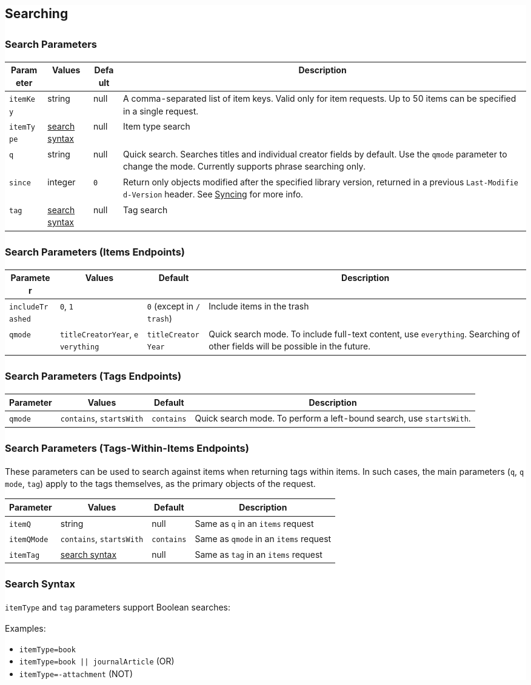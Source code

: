 ## Searching

### Search Parameters

| Parameter | Values | Default | Description |
| --- | --- | --- | --- |
| `itemKey` | string | null | A comma-separated list of item keys. Valid only for item requests. Up to 50 items can be specified in a single request. |
| `itemType` | [search syntax](https://www.zotero.org/support/dev/web_api/v3/#search_syntax "dev:web_api:v3:basics ↵") | null | Item type search |
| `q` | string | null | Quick search. Searches titles and individual creator fields by default. Use the `qmode` parameter to change the mode. Currently supports phrase searching only. |
| `since` | integer | `0` | Return only objects modified after the specified library version, returned in a previous `Last-Modified-Version` header. See [Syncing](https://www.zotero.org/support/dev/web_api/v3/syncing "dev:web_api:v3:syncing") for more info. |
| `tag` | [search syntax](https://www.zotero.org/support/dev/web_api/v3/#search_syntax "dev:web_api:v3:basics ↵") | null | Tag search |

### Search Parameters (Items Endpoints)

| Parameter | Values | Default | Description |
| --- | --- | --- | --- |
| `includeTrashed` | `0`, `1` | `0` (except in `/trash`) | Include items in the trash |
| `qmode` | `titleCreatorYear`, `everything` | `titleCreatorYear` | Quick search mode. To include full-text content, use `everything`. Searching of other fields will be possible in the future. |

### Search Parameters (Tags Endpoints)

| Parameter | Values | Default | Description |
| --- | --- | --- | --- |
| `qmode` | `contains`, `startsWith` | `contains` | Quick search mode. To perform a left-bound search, use `startsWith`. |

### Search Parameters (Tags-Within-Items Endpoints)

These parameters can be used to search against items when returning tags within items. In such cases, the main parameters (`q`, `qmode`, `tag`) apply to the tags themselves, as the primary objects of the request.

| Parameter | Values | Default | Description |
| --- | --- | --- | --- |
| `itemQ` | string | null | Same as `q` in an `items` request |
| `itemQMode` | `contains`, `startsWith` | `contains` | Same as `qmode` in an `items` request |
| `itemTag` | [search syntax](https://www.zotero.org/support/dev/web_api/v3/#search_syntax "dev:web_api:v3:basics ↵") | null | Same as `tag` in an `items` request |

### Search Syntax

`itemType` and `tag` parameters support Boolean searches:

Examples:

- `itemType=book`
- `itemType=book || journalArticle` (OR)
- `itemType=-attachment` (NOT)
